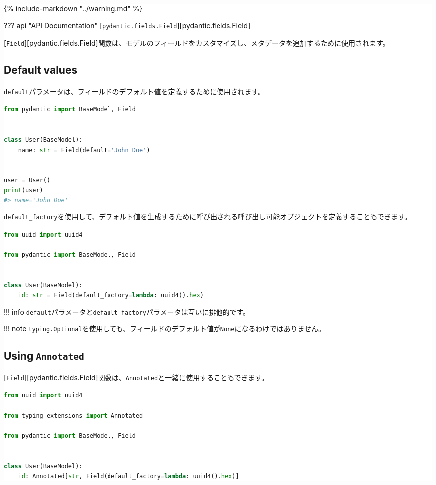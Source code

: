 {% include-markdown "../warning.md" %}

??? api "API Documentation"
    [`pydantic.fields.Field`][pydantic.fields.Field]<br>


[`Field`][pydantic.fields.Field]関数は、モデルのフィールドをカスタマイズし、メタデータを追加するために使用されます。

## Default values


`default`パラメータは、フィールドのデフォルト値を定義するために使用されます。

```py
from pydantic import BaseModel, Field


class User(BaseModel):
    name: str = Field(default='John Doe')


user = User()
print(user)
#> name='John Doe'
```


`default_factory`を使用して、デフォルト値を生成するために呼び出される呼び出し可能オブジェクトを定義することもできます。

```py
from uuid import uuid4

from pydantic import BaseModel, Field


class User(BaseModel):
    id: str = Field(default_factory=lambda: uuid4().hex)
```

!!! info
    <!-- The `default` and `default_factory` parameters are mutually exclusive. -->
    `default`パラメータと`default_factory`パラメータは互いに排他的です。

!!! note
    <!-- If you use `typing.Optional`, it doesn't mean that the field has a default value of `None`! -->
    `typing.Optional`を使用しても、フィールドのデフォルト値が`None`になるわけではありません。

## Using `Annotated`


[`Field`][pydantic.fields.Field]関数は、[`Annotated`][annotated]と一緒に使用することもできます。

```py
from uuid import uuid4

from typing_extensions import Annotated

from pydantic import BaseModel, Field


class User(BaseModel):
    id: Annotated[str, Field(default_factory=lambda: uuid4().hex)]
```


[JSON Schema Draft 2020-12]: https://json-schema.org/understanding-json-schema/reference/numeric.html#numeric-types
[Discriminated Unions]: ../concepts/unions.md#discriminated-unions
[Helper Functions]: models.md#helper-functions
[Models]: models.md
[init-only field]: https://docs.python.org/3/library/dataclasses.html#init-only-variables
[frozen dataclass documentation]: https://docs.python.org/3/library/dataclasses.html#frozen-instances
[Validate Assignment]: models.md#validate-assignment
[Serialization]: serialization.md#model-and-field-level-include-and-exclude
[Customizing JSON Schema]: json_schema.md#field-level-customization
[annotated]: https://docs.python.org/3/library/typing.html#typing.Annotated
[Alias]: ../concepts/alias.md